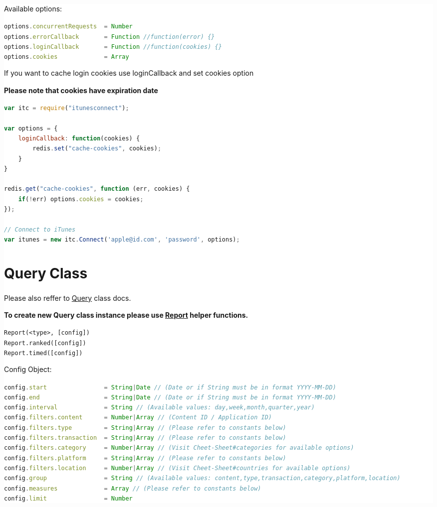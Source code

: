 Available options:
```js
options.concurrentRequests	= Number
options.errorCallback	 	= Function //function(error) {}
options.loginCallback	 	= Function //function(cookies) {}
options.cookies             = Array
```

If you want to cache login cookies use loginCallback and set cookies option

**Please note that cookies have expiration date**
```js
var itc = require("itunesconnect");

var options = {
    loginCallback: function(cookies) {
        redis.set("cache-cookies", cookies);    
    }
}

redis.get("cache-cookies", function (err, cookies) {
    if(!err) options.cookies = cookies;
});

// Connect to iTunes
var itunes = new itc.Connect('apple@id.com', 'password', options);

```

# Query Class
Please also reffer to [Query](http://stoprocent.github.io/node-itunesconnect/docs/classes/Query.html) class docs.

**To create new Query class instance please use [Report](http://stoprocent.github.io/node-itunesconnect/docs/classes/Report.html) helper functions.**

```
Report(<type>, [config])
Report.ranked([config])
Report.timed([config])
```

Config Object:

```js
config.start 		   	    = String|Date // (Date or if String must be in format YYYY-MM-DD)
config.end 			 	    = String|Date // (Date or if String must be in format YYYY-MM-DD)
config.interval 			= String // (Available values: day,week,month,quarter,year)
config.filters.content 	    = Number|Array // (Content ID / Application ID)
config.filters.type 		= String|Array // (Please refer to constants below)
config.filters.transaction  = String|Array // (Please refer to constants below)
config.filters.category 	= Number|Array // (Visit Cheet-Sheet#categories for available options)
config.filters.platform 	= String|Array // (Please refer to constants below)
config.filters.location 	= Number|Array // (Visit Cheet-Sheet#countries for available options)
config.group 		   	    = String // (Available values: content,type,transaction,category,platform,location)
config.measures 			= Array // (Please refer to constants below)
config.limit 		   	    = Number
```
